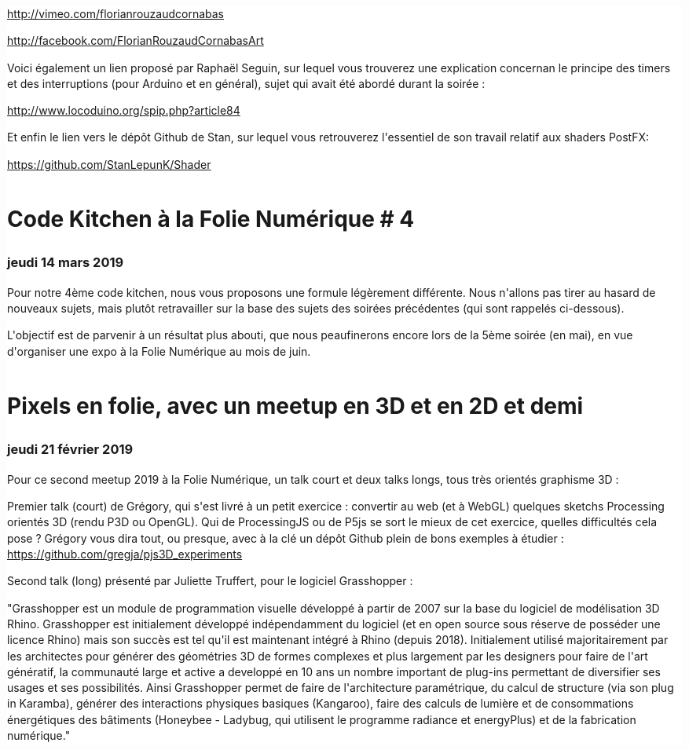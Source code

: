 http://vimeo.com/florianrouzaudcornabas

http://facebook.com/FlorianRouzaudCornabasArt

Voici également un lien proposé par Raphaël Seguin, sur lequel vous trouverez une explication concernan le principe des timers et des interruptions (pour Arduino et en général), sujet qui avait été abordé durant la soirée : 

http://www.locoduino.org/spip.php?article84

Et enfin le lien vers le dépôt Github de Stan, sur lequel vous retrouverez l'essentiel de son travail relatif aux shaders PostFX:

https://github.com/StanLepunK/Shader



# Code Kitchen à la Folie Numérique # 4
### jeudi 14 mars 2019

Pour notre 4ème code kitchen, nous vous proposons une formule légèrement différente. Nous n'allons pas tirer au hasard de nouveaux sujets, mais plutôt retravailler sur la base des sujets des soirées précédentes (qui sont rappelés ci-dessous).

L'objectif est de parvenir à un résultat plus abouti, que nous peaufinerons encore lors de la 5ème soirée (en mai), en vue d'organiser une expo à la Folie Numérique au mois de juin.


# Pixels en folie, avec un meetup en 3D et en 2D et demi 
### jeudi 21 février 2019

Pour ce second meetup 2019 à la Folie Numérique, un talk court et deux talks longs, tous très orientés graphisme 3D :

Premier talk (court) de Grégory, qui s'est livré à un petit exercice : convertir au web (et à WebGL) quelques sketchs Processing orientés 3D (rendu P3D ou OpenGL). Qui de ProcessingJS ou de P5js se sort le mieux de cet exercice, quelles difficultés cela pose ? Grégory vous dira tout, ou presque, avec à la clé un dépôt Github plein de bons exemples à étudier :
https://github.com/gregja/pjs3D_experiments

Second talk (long) présenté par Juliette Truffert, pour le logiciel Grasshopper :

"Grasshopper est un module de programmation visuelle développé à partir de 2007 sur la base du logiciel de modélisation 3D Rhino. Grasshopper est initialement développé indépendamment du logiciel (et en open source sous réserve de posséder une licence Rhino) mais son succès est tel qu'il est maintenant intégré à Rhino (depuis 2018). Initialement utilisé majoritairement par les architectes pour générer des géométries 3D de formes complexes et plus largement par les designers pour faire de l'art génératif, la communauté large et active a developpé en 10 ans un nombre important de plug-ins permettant de diversifier ses usages et ses possibilités. Ainsi Grasshopper permet de faire de l'architecture paramétrique, du calcul de structure (via son plug in Karamba), générer des interactions physiques basiques (Kangaroo), faire des calculs de lumière et de consommations énergétiques des bâtiments (Honeybee - Ladybug, qui utilisent le programme radiance et energyPlus) et de la fabrication numérique."
